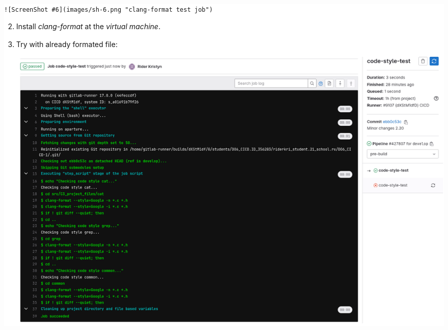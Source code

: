     ![ScreenShot #6](images/sh-6.png "clang-format test job") 

2. Install *clang-format* at the *virtual machine*.

3. Try with already formated file:

    ![ScreenShot #7](images/sh-7.png "clang-format job retults - good") 
